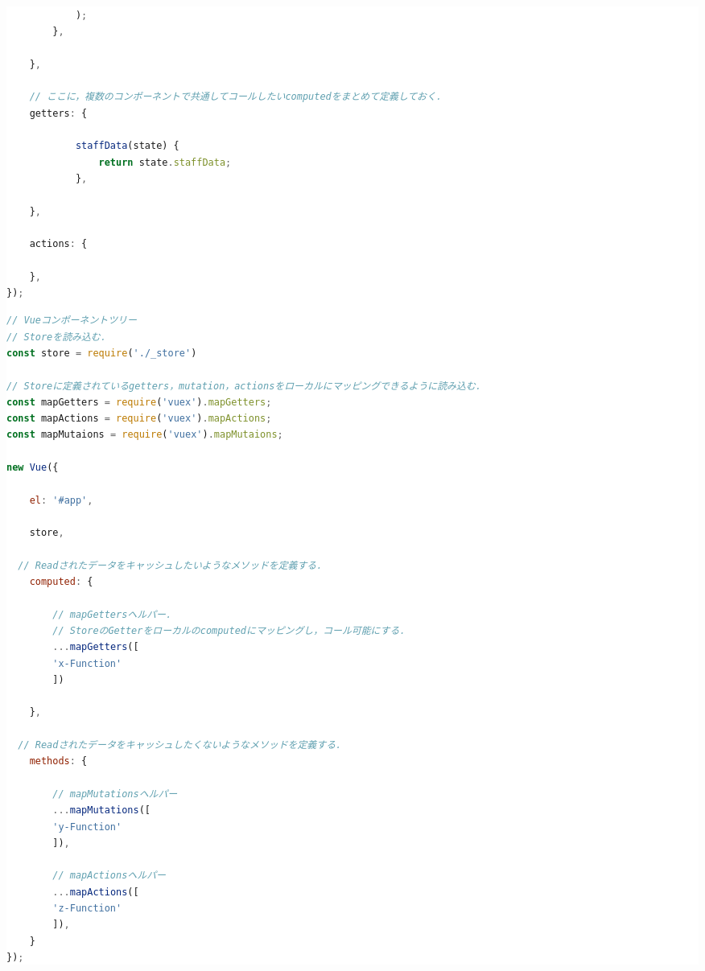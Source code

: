 ```javascript
            );  
        },
        
    },
    
    // ここに，複数のコンポーネントで共通してコールしたいcomputedをまとめて定義しておく．
    getters: {
        
            staffData(state) {
                return state.staffData;
            },
            
    },
    
    actions: {
        
    },
});  
```

```javascript
// Vueコンポーネントツリー
// Storeを読み込む．
const store = require('./_store')

// Storeに定義されているgetters，mutation，actionsをローカルにマッピングできるように読み込む．
const mapGetters = require('vuex').mapGetters;
const mapActions = require('vuex').mapActions;
const mapMutaions = require('vuex').mapMutaions;

new Vue({
  
    el: '#app',
  
    store,

  // Readされたデータをキャッシュしたいようなメソッドを定義する．
    computed: {

        // mapGettersヘルパー．
        // StoreのGetterをローカルのcomputedにマッピングし，コール可能にする．
        ...mapGetters([
        'x-Function'
        ])

    },

  // Readされたデータをキャッシュしたくないようなメソッドを定義する．
    methods: {

        // mapMutationsヘルパー
        ...mapMutations([
        'y-Function'
        ]),

        // mapActionsヘルパー
        ...mapActions([
        'z-Function'
        ]),
    }
});
```
